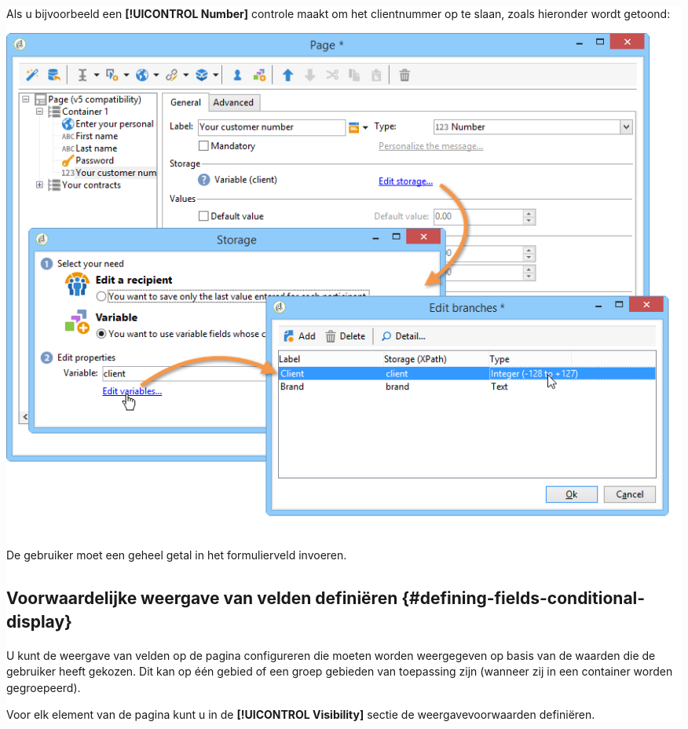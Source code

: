 Als u bijvoorbeeld een **[!UICONTROL Number]** controle maakt om het clientnummer op te slaan, zoals hieronder wordt getoond:

![](assets/s_ncs_admin_survey_choose_format.png)

De gebruiker moet een geheel getal in het formulierveld invoeren.

## Voorwaardelijke weergave van velden definiëren {#defining-fields-conditional-display}

U kunt de weergave van velden op de pagina configureren die moeten worden weergegeven op basis van de waarden die de gebruiker heeft gekozen. Dit kan op één gebied of een groep gebieden van toepassing zijn (wanneer zij in een container worden gegroepeerd).

Voor elk element van de pagina kunt u in de **[!UICONTROL Visibility]** sectie de weergavevoorwaarden definiëren.
